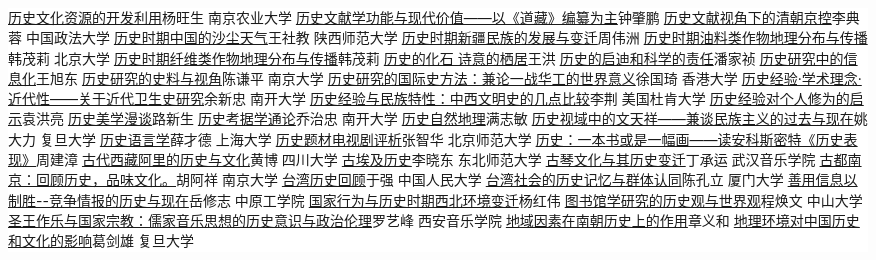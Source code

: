 <tr><td><a href="http://mooc.chaoxing.com/course/173597.html">历史文化资源的开发利用</a></td><td>杨旺生  南京农业大学</td></tr>
<tr><td><a href="http://mooc.chaoxing.com/course/154239.html">历史文献学功能与现代价值——以《道藏》编纂为主</a></td><td>钟肇鹏  </td></tr>
<tr><td><a href="http://mooc.chaoxing.com/course/156636.html">历史文献视角下的清朝京控</a></td><td>李典蓉  中国政法大学</td></tr>
<tr><td><a href="http://mooc.chaoxing.com/course/23209.html">历史时期中国的沙尘天气</a></td><td>王社教  陕西师范大学</td></tr>
<tr><td><a href="http://mooc.chaoxing.com/course/22653.html">历史时期新疆民族的发展与变迁</a></td><td>周伟洲  </td></tr>
<tr><td><a href="http://mooc.chaoxing.com/course/169931.html">历史时期油料类作物地理分布与传播</a></td><td>韩茂莉  北京大学</td></tr>
<tr><td><a href="http://mooc.chaoxing.com/course/169834.html">历史时期纤维类作物地理分布与传播</a></td><td>韩茂莉  </td></tr>
<tr><td><a href="http://mooc.chaoxing.com/course/97107.html">历史的化石 诗意的栖居</a></td><td>王洪  </td></tr>
<tr><td><a href="http://mooc.chaoxing.com/course/51201.html">历史的启迪和科学的责任</a></td><td>潘家祯  </td></tr>
<tr><td><a href="http://mooc.chaoxing.com/course/40184.html">历史研究中的信息化</a></td><td>王旭东  </td></tr>
<tr><td><a href="http://mooc.chaoxing.com/course/112373.html">历史研究的史料与视角</a></td><td>陈谦平  南京大学</td></tr>
<tr><td><a href="http://mooc.chaoxing.com/course/53480.html">历史研究的国际史方法：兼论一战华工的世界意义</a></td><td>徐国琦  香港大学</td></tr>
<tr><td><a href="http://mooc.chaoxing.com/course/23823.html">历史经验·学术理念·近代性——关于近代卫生史研究</a></td><td>余新忠  南开大学</td></tr>
<tr><td><a href="http://mooc.chaoxing.com/course/109900.html">历史经验与民族特性：中西文明史的几点比较</a></td><td>李荆  美国杜肯大学</td></tr>
<tr><td><a href="http://mooc.chaoxing.com/course/144315.html">历史经验对个人修为的启示</a></td><td>袁洪亮  </td></tr>
<tr><td><a href="http://mooc.chaoxing.com/course/82583.html">历史美学漫谈</a></td><td>路新生  </td></tr>
<tr><td><a href="http://mooc.chaoxing.com/course/150603.html">历史考据学通论</a></td><td>乔治忠  南开大学</td></tr>
<tr><td><a href="http://mooc.chaoxing.com/course/90535.html">历史自然地理</a></td><td>满志敏  </td></tr>
<tr><td><a href="http://mooc.chaoxing.com/course/99941.html">历史视域中的文天祥——兼谈民族主义的过去与现在</a></td><td>姚大力  复旦大学</td></tr>
<tr><td><a href="http://mooc.chaoxing.com/course/93243.html">历史语言学</a></td><td>薛才德  上海大学</td></tr>
<tr><td><a href="http://mooc.chaoxing.com/course/52547.html">历史题材电视剧评析</a></td><td>张智华  北京师范大学</td></tr>
<tr><td><a href="http://mooc.chaoxing.com/course/149495.html">历史：一本书或是一幅画——读安科斯密特《历史表现》</a></td><td>周建漳  </td></tr>
<tr><td><a href="http://mooc.chaoxing.com/course/138047.html">古代西藏阿里的历史与文化</a></td><td>黄博  四川大学</td></tr>
<tr><td><a href="http://mooc.chaoxing.com/course/52713.html">古埃及历史</a></td><td>李晓东  东北师范大学</td></tr>
<tr><td><a href="http://mooc.chaoxing.com/course/31604.html">古琴文化与其历史变迁</a></td><td>丁承运  武汉音乐学院</td></tr>
<tr><td><a href="http://mooc.chaoxing.com/course/37512.html">古都南京：回顾历史，品味文化。</a></td><td>胡阿祥  南京大学</td></tr>
<tr><td><a href="http://mooc.chaoxing.com/course/26413.html">台湾历史回顾</a></td><td>于强  中国人民大学</td></tr>
<tr><td><a href="http://mooc.chaoxing.com/course/96068.html">台湾社会的历史记忆与群体认同</a></td><td>陈孔立  厦门大学</td></tr>
<tr><td><a href="http://mooc.chaoxing.com/course/155537.html">善用信息以制胜--竞争情报的历史与现在</a></td><td>岳修志  中原工学院</td></tr>
<tr><td><a href="http://mooc.chaoxing.com/course/133824.html">国家行为与历史时期西北环境变迁</a></td><td>杨红伟  </td></tr>
<tr><td><a href="http://mooc.chaoxing.com/course/179532.html">图书馆学研究的历史观与世界观</a></td><td>程焕文  中山大学</td></tr>
<tr><td><a href="http://mooc.chaoxing.com/course/122502.html">圣王作乐与国家宗教：儒家音乐思想的历史意识与政治伦理</a></td><td>罗艺峰  西安音乐学院</td></tr>
<tr><td><a href="http://mooc.chaoxing.com/course/22620.html">地域因素在南朝历史上的作用</a></td><td>章义和  </td></tr>
<tr><td><a href="http://mooc.chaoxing.com/course/229380.html">地理环境对中国历史和文化的影响</a></td><td>葛剑雄  复旦大学</td></tr>
